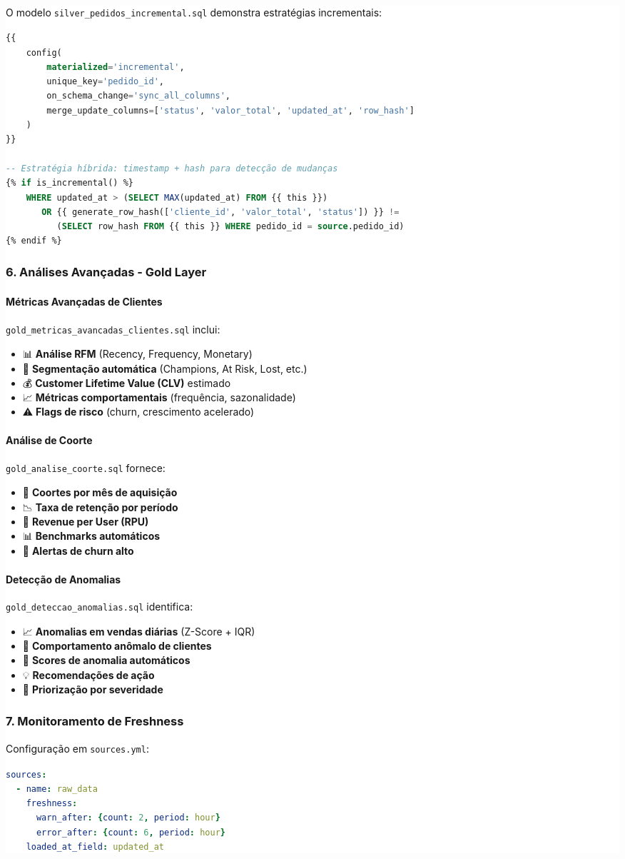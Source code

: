 O modelo `silver_pedidos_incremental.sql` demonstra estratégias incrementais:

```sql
{{
    config(
        materialized='incremental',
        unique_key='pedido_id',
        on_schema_change='sync_all_columns',
        merge_update_columns=['status', 'valor_total', 'updated_at', 'row_hash']
    )
}}

-- Estratégia híbrida: timestamp + hash para detecção de mudanças
{% if is_incremental() %}
    WHERE updated_at > (SELECT MAX(updated_at) FROM {{ this }})
       OR {{ generate_row_hash(['cliente_id', 'valor_total', 'status']) }} != 
          (SELECT row_hash FROM {{ this }} WHERE pedido_id = source.pedido_id)
{% endif %}
```

### 6. **Análises Avançadas - Gold Layer**

#### Métricas Avançadas de Clientes
`gold_metricas_avancadas_clientes.sql` inclui:

- 📊 **Análise RFM** (Recency, Frequency, Monetary)
- 🎯 **Segmentação automática** (Champions, At Risk, Lost, etc.)
- 💰 **Customer Lifetime Value (CLV)** estimado
- 📈 **Métricas comportamentais** (frequência, sazonalidade)
- ⚠️ **Flags de risco** (churn, crescimento acelerado)

#### Análise de Coorte
`gold_analise_coorte.sql` fornece:

- 👥 **Coortes por mês de aquisição**
- 📉 **Taxa de retenção por período**
- 💸 **Revenue per User (RPU)**
- 📊 **Benchmarks automáticos**
- 🚨 **Alertas de churn alto**

#### Detecção de Anomalias
`gold_deteccao_anomalias.sql` identifica:

- 📈 **Anomalias em vendas diárias** (Z-Score + IQR)
- 👤 **Comportamento anômalo de clientes**
- 🎯 **Scores de anomalia automáticos**
- 💡 **Recomendações de ação**
- 🚨 **Priorização por severidade**

### 7. **Monitoramento de Freshness**

Configuração em `sources.yml`:

```yaml
sources:
  - name: raw_data
    freshness:
      warn_after: {count: 2, period: hour}
      error_after: {count: 6, period: hour}
    loaded_at_field: updated_at
```
